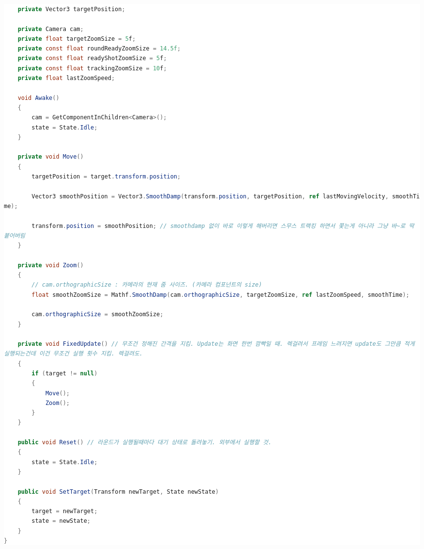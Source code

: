 ```c#
    private Vector3 targetPosition;

    private Camera cam; 
    private float targetZoomSize = 5f;
    private const float roundReadyZoomSize = 14.5f; 
    private const float readyShotZoomSize = 5f;
    private const float trackingZoomSize = 10f;
    private float lastZoomSpeed; 

    void Awake()
    {
        cam = GetComponentInChildren<Camera>(); 
        state = State.Idle; 
    }

    private void Move()  
    {
        targetPosition = target.transform.position;

        Vector3 smoothPosition = Vector3.SmoothDamp(transform.position, targetPosition, ref lastMovingVelocity, smoothTime); 

        transform.position = smoothPosition; // smoothdamp 없이 바로 이렇게 해버리면 스무스 트랙킹 하면서 쫓는게 아니라 그냥 바~로 딱 붙어버림
    }

    private void Zoom()
    {
        // cam.orthographicSize : 카메라의 현재 줌 사이즈. (카메라 컴포넌트의 size)
        float smoothZoomSize = Mathf.SmoothDamp(cam.orthographicSize, targetZoomSize, ref lastZoomSpeed, smoothTime);

        cam.orthographicSize = smoothZoomSize;
    }

    private void FixedUpdate() // 무조건 정해진 간격을 지킴. Update는 화면 한번 깜빡일 때. 렉걸려서 프레임 느려지면 update도 그만큼 적게 실행되는건데 이건 무조건 실행 횟수 지킴. 렉걸려도.
    {
        if (target != null)
        {
            Move();
            Zoom();
        }
    }

    public void Reset() // 라운드가 실행될때마다 대기 상태로 돌려놓기. 외부에서 실행할 것.
    {
        state = State.Idle;
    }

    public void SetTarget(Transform newTarget, State newState) 
    {
        target = newTarget;
        state = newState;
    }
}
```
